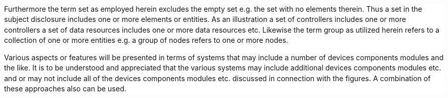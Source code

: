 Furthermore the term set as employed herein excludes the empty set e.g. the set with no elements therein. Thus a set in the subject disclosure includes one or more elements or entities. As an illustration a set of controllers includes one or more controllers a set of data resources includes one or more data resources etc. Likewise the term group as utilized herein refers to a collection of one or more entities e.g. a group of nodes refers to one or more nodes.

Various aspects or features will be presented in terms of systems that may include a number of devices components modules and the like. It is to be understood and appreciated that the various systems may include additional devices components modules etc. and or may not include all of the devices components modules etc. discussed in connection with the figures. A combination of these approaches also can be used.

